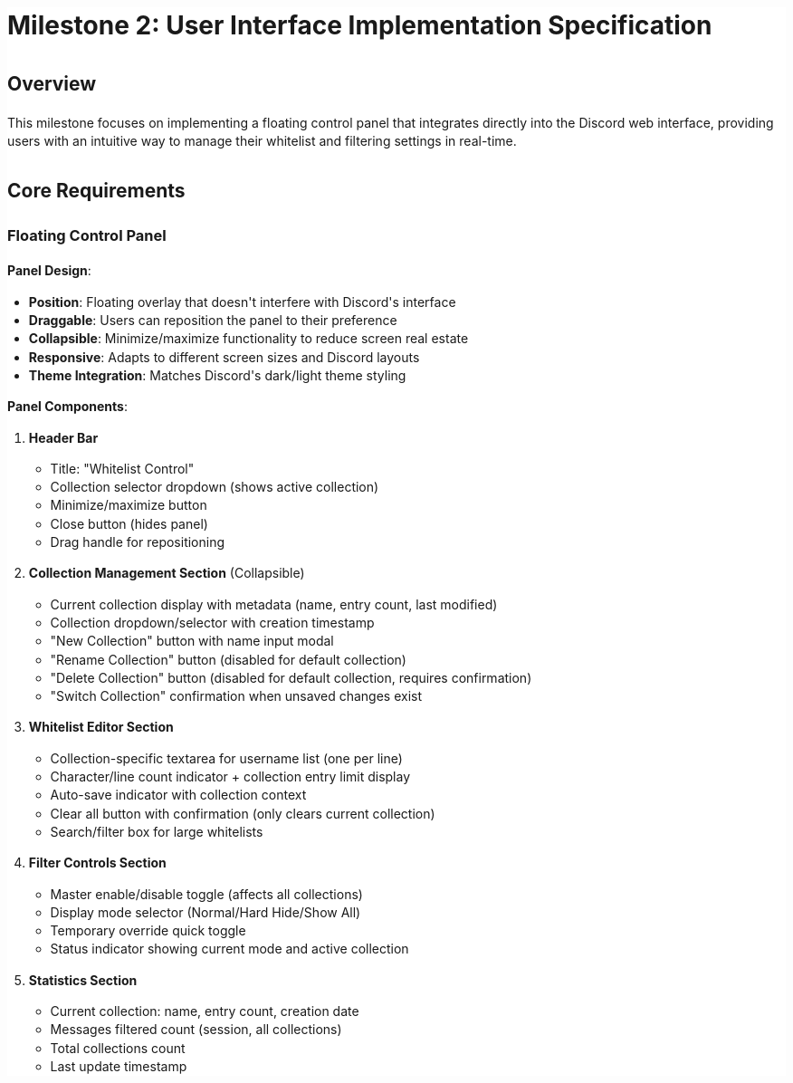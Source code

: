 # Milestone 2: User Interface Implementation Specification

## Overview

This milestone focuses on implementing a floating control panel that integrates directly into the Discord web interface, providing users with an intuitive way to manage their whitelist and filtering settings in real-time.

## Core Requirements

### Floating Control Panel

**Panel Design**:
- **Position**: Floating overlay that doesn't interfere with Discord's interface
- **Draggable**: Users can reposition the panel to their preference
- **Collapsible**: Minimize/maximize functionality to reduce screen real estate
- **Responsive**: Adapts to different screen sizes and Discord layouts
- **Theme Integration**: Matches Discord's dark/light theme styling

**Panel Components**:
1. **Header Bar**
   - Title: "Whitelist Control"
   - Collection selector dropdown (shows active collection)
   - Minimize/maximize button
   - Close button (hides panel)
   - Drag handle for repositioning

2. **Collection Management Section** (Collapsible)
   - Current collection display with metadata (name, entry count, last modified)
   - Collection dropdown/selector with creation timestamp
   - "New Collection" button with name input modal
   - "Rename Collection" button (disabled for default collection)
   - "Delete Collection" button (disabled for default collection, requires confirmation)
   - "Switch Collection" confirmation when unsaved changes exist

3. **Whitelist Editor Section**
   - Collection-specific textarea for username list (one per line)
   - Character/line count indicator + collection entry limit display
   - Auto-save indicator with collection context
   - Clear all button with confirmation (only clears current collection)
   - Search/filter box for large whitelists

4. **Filter Controls Section**
   - Master enable/disable toggle (affects all collections)
   - Display mode selector (Normal/Hard Hide/Show All)
   - Temporary override quick toggle
   - Status indicator showing current mode and active collection

5. **Statistics Section**
   - Current collection: name, entry count, creation date
   - Messages filtered count (session, all collections)
   - Total collections count
   - Last update timestamp
